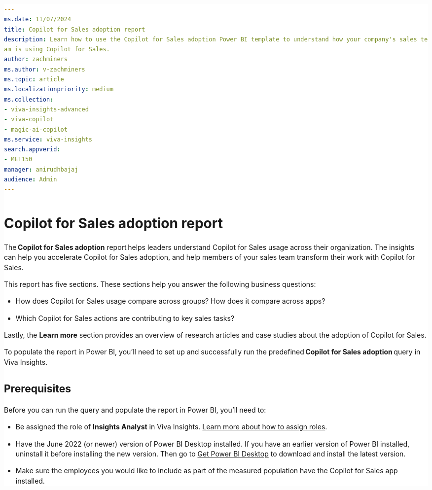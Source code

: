 ```yaml
---
ms.date: 11/07/2024
title: Copilot for Sales adoption report
description: Learn how to use the Copilot for Sales adoption Power BI template to understand how your company's sales team is using Copilot for Sales.
author: zachminers
ms.author: v-zachminers
ms.topic: article
ms.localizationpriority: medium 
ms.collection:
- viva-insights-advanced
- viva-copilot
- magic-ai-copilot 
ms.service: viva-insights
search.appverid: 
- MET150 
manager: anirudhbajaj
audience: Admin
---
```


# Copilot for Sales adoption report

The **Copilot for Sales adoption** report helps leaders understand Copilot for Sales usage across their organization. The insights can help you accelerate Copilot for Sales adoption, and help members of your sales team transform their work with Copilot for Sales.

This report has five sections. These sections help you answer the following business questions: 

* How does Copilot for Sales usage compare across groups? How does it compare across apps? 

* Which Copilot for Sales actions are contributing to key sales tasks? 

Lastly, the **Learn more** section provides an overview of research articles and case studies about the adoption of Copilot for Sales. 

To populate the report in Power BI, you’ll need to set up and successfully run the predefined **Copilot for Sales adoption** query in Viva Insights.

## Prerequisites

Before you can run the query and populate the report in Power BI, you’ll need to: 

* Be assigned the role of **Insights Analyst** in Viva Insights. [Learn more about how to assign roles](../../../advanced/setup-maint/assign-user-roles.md). 

* Have the June 2022 (or newer) version of Power BI Desktop installed. If you have an earlier version of Power BI installed, uninstall it before installing the new version. Then go to [Get Power BI Desktop](https://www.microsoft.com/power-platform/products/power-bi/getting-started-with-power-bi) to download and install the latest version. 

* Make sure the employees you would like to include as part of the measured population have the Copilot for Sales app installed.

